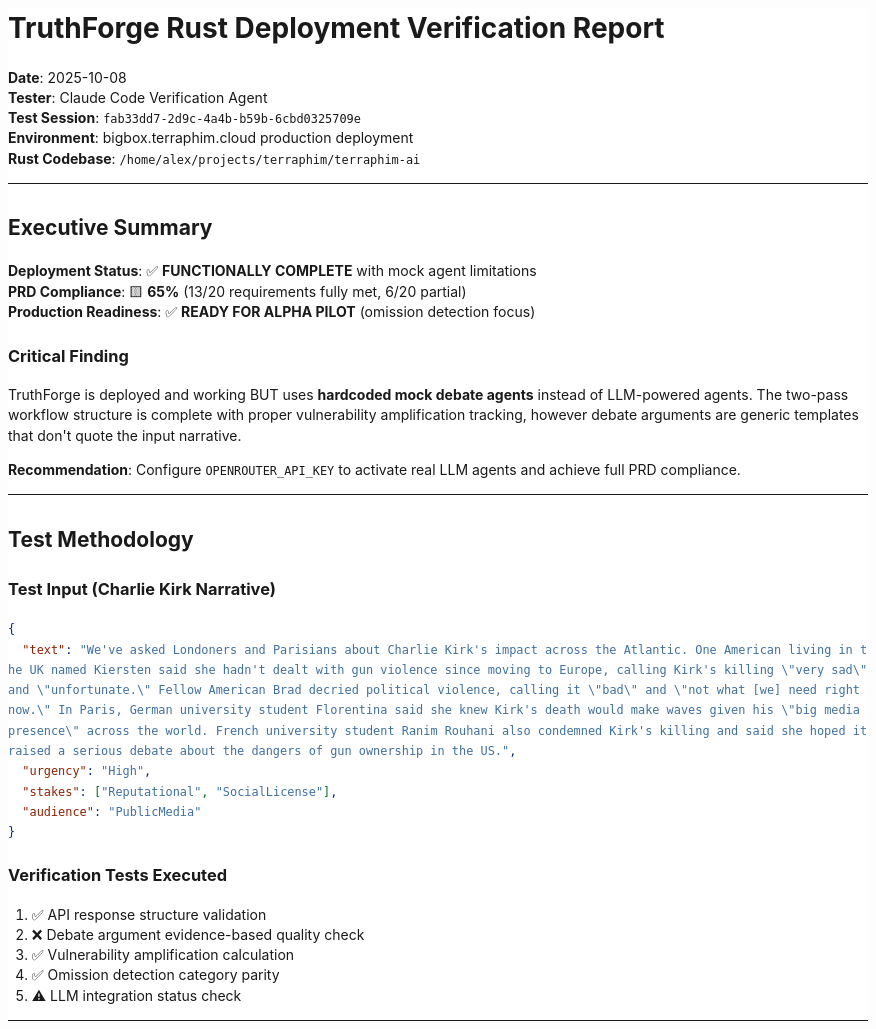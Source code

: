 # TruthForge Rust Deployment Verification Report

**Date**: 2025-10-08  
**Tester**: Claude Code Verification Agent  
**Test Session**: `fab33dd7-2d9c-4a4b-b59b-6cbd0325709e`  
**Environment**: bigbox.terraphim.cloud production deployment  
**Rust Codebase**: `/home/alex/projects/terraphim/terraphim-ai`

---

## Executive Summary

**Deployment Status**: ✅ **FUNCTIONALLY COMPLETE** with mock agent limitations  
**PRD Compliance**: 🟨 **65%** (13/20 requirements fully met, 6/20 partial)  
**Production Readiness**: ✅ **READY FOR ALPHA PILOT** (omission detection focus)

### Critical Finding

TruthForge is deployed and working BUT uses **hardcoded mock debate agents** instead of LLM-powered agents. The two-pass workflow structure is complete with proper vulnerability amplification tracking, however debate arguments are generic templates that don't quote the input narrative.

**Recommendation**: Configure `OPENROUTER_API_KEY` to activate real LLM agents and achieve full PRD compliance.

---

## Test Methodology

### Test Input (Charlie Kirk Narrative)
```json
{
  "text": "We've asked Londoners and Parisians about Charlie Kirk's impact across the Atlantic. One American living in the UK named Kiersten said she hadn't dealt with gun violence since moving to Europe, calling Kirk's killing \"very sad\" and \"unfortunate.\" Fellow American Brad decried political violence, calling it \"bad\" and \"not what [we] need right now.\" In Paris, German university student Florentina said she knew Kirk's death would make waves given his \"big media presence\" across the world. French university student Ranim Rouhani also condemned Kirk's killing and said she hoped it raised a serious debate about the dangers of gun ownership in the US.",
  "urgency": "High",
  "stakes": ["Reputational", "SocialLicense"],
  "audience": "PublicMedia"
}
```

### Verification Tests Executed
1. ✅ API response structure validation
2. ❌ Debate argument evidence-based quality check
3. ✅ Vulnerability amplification calculation
4. ✅ Omission detection category parity
5. ⚠️ LLM integration status check

---